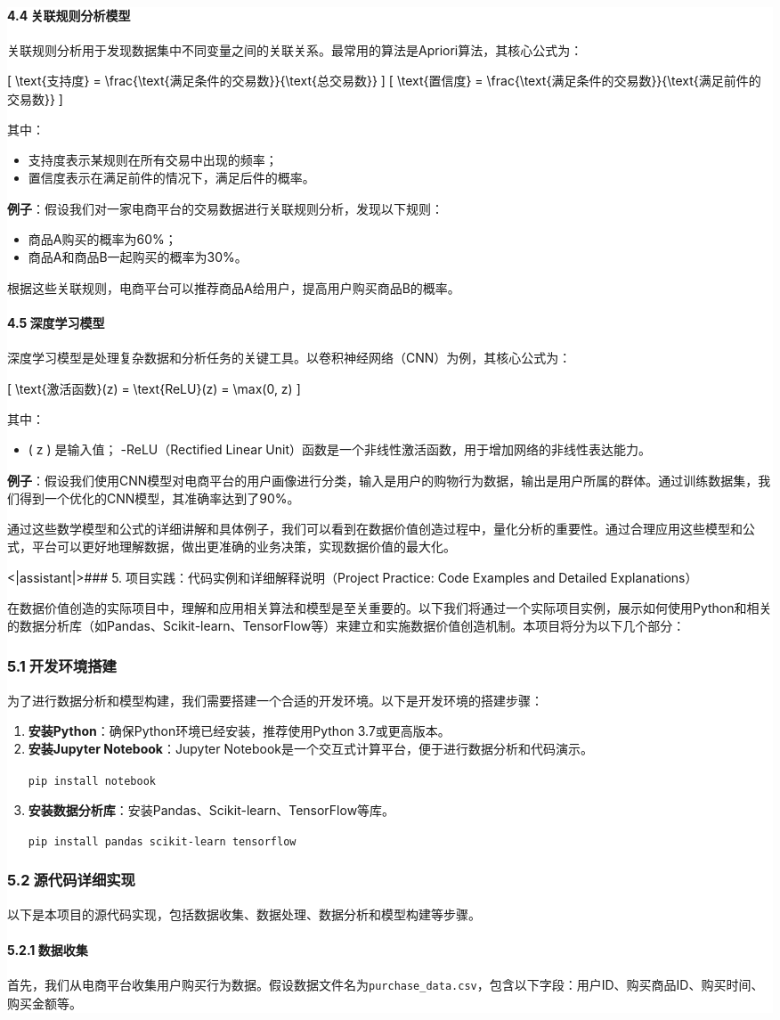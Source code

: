 #### 4.4 关联规则分析模型

关联规则分析用于发现数据集中不同变量之间的关联关系。最常用的算法是Apriori算法，其核心公式为：

\[ \text{支持度} = \frac{\text{满足条件的交易数}}{\text{总交易数}} \]
\[ \text{置信度} = \frac{\text{满足条件的交易数}}{\text{满足前件的交易数}} \]

其中：
- 支持度表示某规则在所有交易中出现的频率；
- 置信度表示在满足前件的情况下，满足后件的概率。

**例子**：假设我们对一家电商平台的交易数据进行关联规则分析，发现以下规则：

- 商品A购买的概率为60%；
- 商品A和商品B一起购买的概率为30%。

根据这些关联规则，电商平台可以推荐商品A给用户，提高用户购买商品B的概率。

#### 4.5 深度学习模型

深度学习模型是处理复杂数据和分析任务的关键工具。以卷积神经网络（CNN）为例，其核心公式为：

\[ \text{激活函数}(z) = \text{ReLU}(z) = \max(0, z) \]

其中：
- \( z \) 是输入值；
-ReLU（Rectified Linear Unit）函数是一个非线性激活函数，用于增加网络的非线性表达能力。

**例子**：假设我们使用CNN模型对电商平台的用户画像进行分类，输入是用户的购物行为数据，输出是用户所属的群体。通过训练数据集，我们得到一个优化的CNN模型，其准确率达到了90%。

通过这些数学模型和公式的详细讲解和具体例子，我们可以看到在数据价值创造过程中，量化分析的重要性。通过合理应用这些模型和公式，平台可以更好地理解数据，做出更准确的业务决策，实现数据价值的最大化。

<|assistant|>### 5. 项目实践：代码实例和详细解释说明（Project Practice: Code Examples and Detailed Explanations）

在数据价值创造的实际项目中，理解和应用相关算法和模型是至关重要的。以下我们将通过一个实际项目实例，展示如何使用Python和相关的数据分析库（如Pandas、Scikit-learn、TensorFlow等）来建立和实施数据价值创造机制。本项目将分为以下几个部分：

### 5.1 开发环境搭建

为了进行数据分析和模型构建，我们需要搭建一个合适的开发环境。以下是开发环境的搭建步骤：

1. **安装Python**：确保Python环境已经安装，推荐使用Python 3.7或更高版本。
2. **安装Jupyter Notebook**：Jupyter Notebook是一个交互式计算平台，便于进行数据分析和代码演示。
   ```bash
   pip install notebook
   ```
3. **安装数据分析库**：安装Pandas、Scikit-learn、TensorFlow等库。
   ```bash
   pip install pandas scikit-learn tensorflow
   ```

### 5.2 源代码详细实现

以下是本项目的源代码实现，包括数据收集、数据处理、数据分析和模型构建等步骤。

#### 5.2.1 数据收集

首先，我们从电商平台收集用户购买行为数据。假设数据文件名为`purchase_data.csv`，包含以下字段：用户ID、购买商品ID、购买时间、购买金额等。
